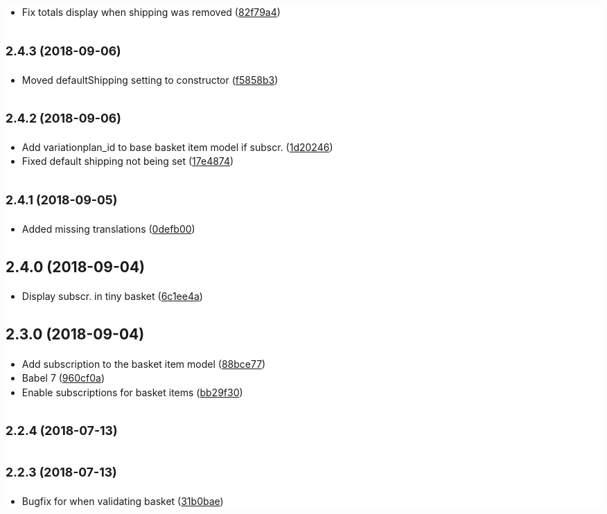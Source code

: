 * Fix totals display when shipping was removed ([82f79a4](https://github.com/snowballdigital/react-basket/commit/82f79a4))



## <small>2.4.3 (2018-09-06)</small>

* Moved defaultShipping setting to constructor ([f5858b3](https://github.com/snowballdigital/react-basket/commit/f5858b3))



## <small>2.4.2 (2018-09-06)</small>

* Add variationplan_id to base basket item model if subscr. ([1d20246](https://github.com/snowballdigital/react-basket/commit/1d20246))
* Fixed default shipping not being set ([17e4874](https://github.com/snowballdigital/react-basket/commit/17e4874))



## <small>2.4.1 (2018-09-05)</small>

* Added missing translations ([0defb00](https://github.com/snowballdigital/react-basket/commit/0defb00))



## 2.4.0 (2018-09-04)

* Display subscr. in tiny basket ([6c1ee4a](https://github.com/snowballdigital/react-basket/commit/6c1ee4a))



## 2.3.0 (2018-09-04)

* Add subscription to the basket item model ([88bce77](https://github.com/snowballdigital/react-basket/commit/88bce77))
* Babel 7 ([960cf0a](https://github.com/snowballdigital/react-basket/commit/960cf0a))
* Enable subscriptions for basket items ([bb29f30](https://github.com/snowballdigital/react-basket/commit/bb29f30))



<a name="2.2.4"></a>
## <small>2.2.4 (2018-07-13)</small>




<a name="2.2.3"></a>
## <small>2.2.3 (2018-07-13)</small>

* Bugfix for when validating basket ([31b0bae](https://github.com/snowballdigital/react-basket/commit/31b0bae))
